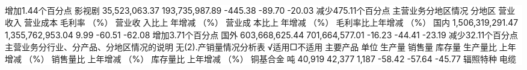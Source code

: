 增加1.44个百分点
影视剧
35,523,063.37
193,735,987.89
-445.38
-89.70
-20.03
减少475.11个百分点
主营业务分地区情况
分地区
营业收入
营业成本
毛利率
（%）
营业收
入比上
年增减
（%）
营业成
本比上
年增减
（%）
毛利率比上年增减
（%）
国内
1,506,319,291.47
1,355,762,953.04
9.99
-60.51
-62.08
增加3.71个百分点
国外
603,668,625.44
701,664,577.01
-16.23
-44.41
-23.19
减少32.11个百分点主营业务分行业、分产品、分地区情况的说明
无(2).产销量情况分析表
√适用□不适用
主要产品
单位
生产量
销售量
库存量
生产量比
上年增减
（%）
销售量比
上年增减
（%）
库存量比
上年增减
（%）
铜基合金
吨
40,919
42,377
1,187
-58.42
-57.64
-45.77
辐照特种
电缆